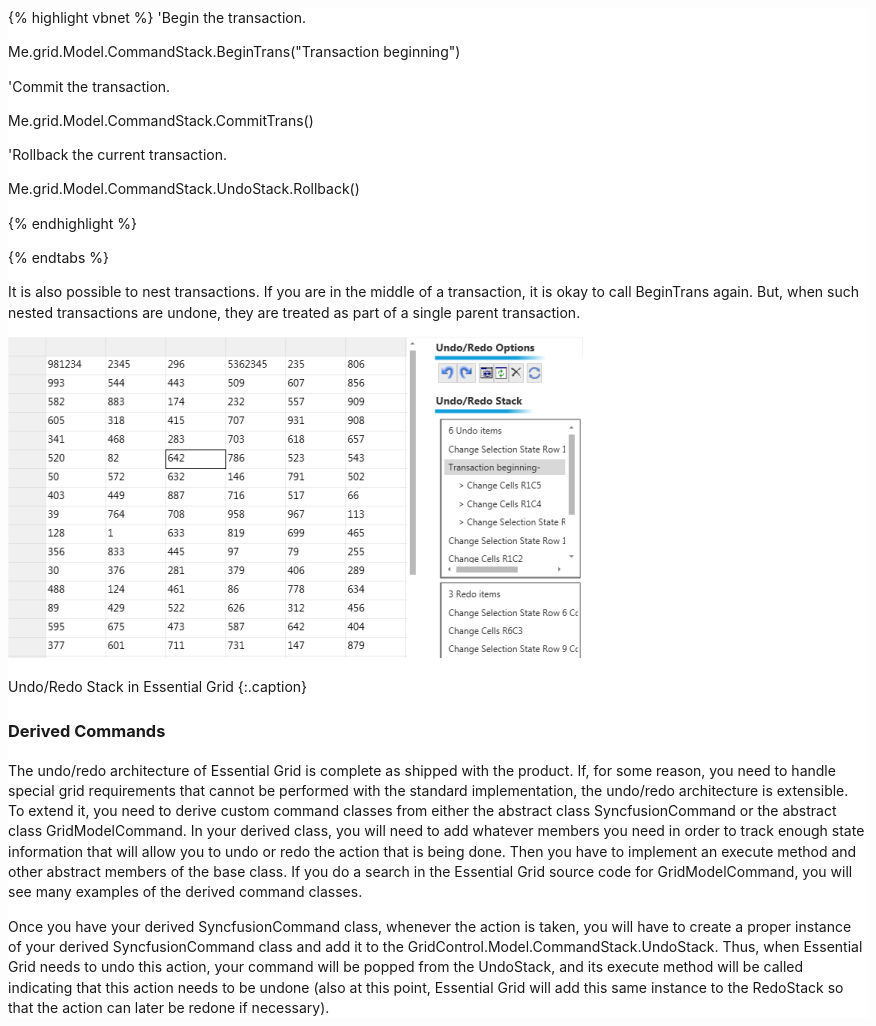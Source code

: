 
{% highlight vbnet %}
'Begin the transaction.

Me.grid.Model.CommandStack.BeginTrans("Transaction beginning")

'Commit the transaction.

Me.grid.Model.CommandStack.CommitTrans()

'Rollback the current transaction.

Me.grid.Model.CommandStack.UndoStack.Rollback()

{% endhighlight  %}

{% endtabs %}

It is also possible to nest transactions. If you are in the middle of a transaction, it is okay to call BeginTrans again. But, when such nested transactions are undone, they are treated as part of a single parent transaction.

![](Working-with-Grid_images/Working-with-Grid_img32.png)

Undo/Redo Stack in Essential Grid
{:.caption}

### Derived Commands

The undo/redo architecture of Essential Grid is complete as shipped with the product. If, for some reason, you need to handle special grid requirements that cannot be performed with the standard implementation, the undo/redo architecture is extensible. To extend it, you need to derive custom command classes from either the abstract class SyncfusionCommand or the abstract class GridModelCommand. In your derived class, you will need to add whatever members you need in order to track enough state information that will allow you to undo or redo the action that is being done. Then you have to implement an execute method and other abstract members of the base class. If you do a search in the Essential Grid source code for GridModelCommand, you will see many examples of the derived command classes.

 Once you have your derived SyncfusionCommand class, whenever the action is taken, you will have to create a proper instance of your derived SyncfusionCommand class and add it to the GridControl.Model.CommandStack.UndoStack. Thus, when Essential Grid needs to undo this action, your command will be popped from the UndoStack, and its execute method will be called indicating that this action needs to be undone (also at this point, Essential Grid will add this same instance to the RedoStack so that the action can later be redone if necessary).
